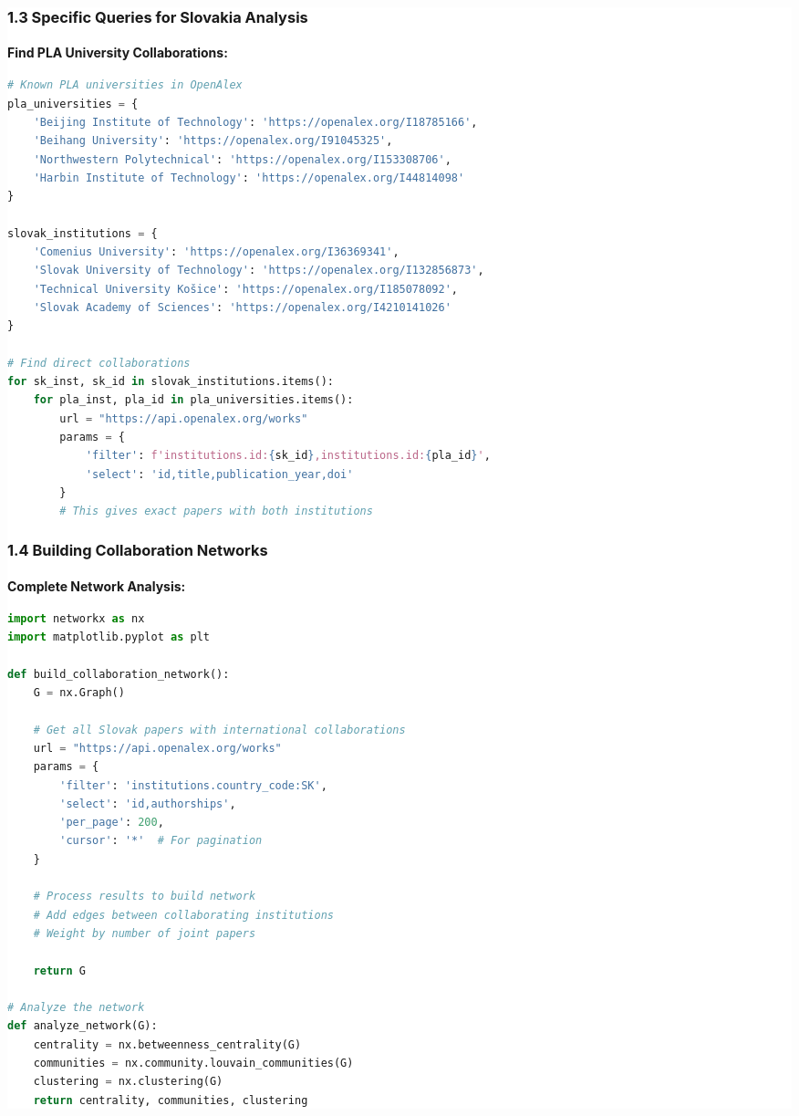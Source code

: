 ```python
```

### 1.3 Specific Queries for Slovakia Analysis

**Find PLA University Collaborations:**
```python
# Known PLA universities in OpenAlex
pla_universities = {
    'Beijing Institute of Technology': 'https://openalex.org/I18785166',
    'Beihang University': 'https://openalex.org/I91045325',
    'Northwestern Polytechnical': 'https://openalex.org/I153308706',
    'Harbin Institute of Technology': 'https://openalex.org/I44814098'
}

slovak_institutions = {
    'Comenius University': 'https://openalex.org/I36369341',
    'Slovak University of Technology': 'https://openalex.org/I132856873',
    'Technical University Košice': 'https://openalex.org/I185078092',
    'Slovak Academy of Sciences': 'https://openalex.org/I4210141026'
}

# Find direct collaborations
for sk_inst, sk_id in slovak_institutions.items():
    for pla_inst, pla_id in pla_universities.items():
        url = "https://api.openalex.org/works"
        params = {
            'filter': f'institutions.id:{sk_id},institutions.id:{pla_id}',
            'select': 'id,title,publication_year,doi'
        }
        # This gives exact papers with both institutions
```

### 1.4 Building Collaboration Networks

**Complete Network Analysis:**
```python
import networkx as nx
import matplotlib.pyplot as plt

def build_collaboration_network():
    G = nx.Graph()
    
    # Get all Slovak papers with international collaborations
    url = "https://api.openalex.org/works"
    params = {
        'filter': 'institutions.country_code:SK',
        'select': 'id,authorships',
        'per_page': 200,
        'cursor': '*'  # For pagination
    }
    
    # Process results to build network
    # Add edges between collaborating institutions
    # Weight by number of joint papers
    
    return G

# Analyze the network
def analyze_network(G):
    centrality = nx.betweenness_centrality(G)
    communities = nx.community.louvain_communities(G)
    clustering = nx.clustering(G)
    return centrality, communities, clustering
```
